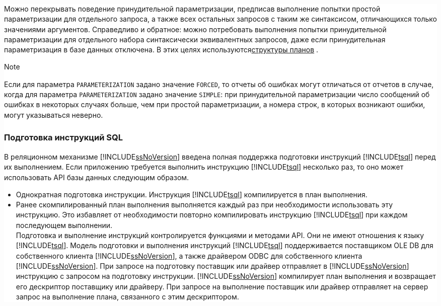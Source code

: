 Можно перекрывать поведение принудительной параметризации, предписав выполнение попытки простой параметризации для отдельного запроса, а также всех остальных запросов с таким же синтаксисом, отличающихся только значениями аргументов. Справедливо и обратное: можно потребовать выполнения попытки принудительной параметризации для отдельного набора синтаксически эквивалентных запросов, даже если принудительная параметризация в базе данных отключена. В этих целях используются[структуры планов](../relational-databases/performance/plan-guides.md) .

> [!NOTE]
> Если для параметра `PARAMETERIZATION` задано значение `FORCED`, то отчеты об ошибках могут отличаться от отчетов в случае, когда для параметра `PARAMETERIZATION` задано значение `SIMPLE`: при принудительной параметризации число сообщений об ошибках в некоторых случаях больше, чем при простой параметризации, а номера строк, в которых возникают ошибки, могут указываться неверно.

### <a name="preparing-sql-statements"></a>Подготовка инструкций SQL
В реляционном механизме [!INCLUDE[ssNoVersion](../includes/ssnoversion-md.md)] введена полная поддержка подготовки инструкций [!INCLUDE[tsql](../includes/tsql-md.md)] перед их выполнением. Если приложению требуется выполнить инструкцию [!INCLUDE[tsql](../includes/tsql-md.md)] несколько раз, то оно может использовать API базы данных следующим образом. 

* Однократная подготовка инструкции. Инструкция [!INCLUDE[tsql](../includes/tsql-md.md)] компилируется в план выполнения.
* Ранее скомпилированный план выполнения выполняется каждый раз при необходимости использовать эту инструкцию. Это избавляет от необходимости повторно компилировать инструкцию [!INCLUDE[tsql](../includes/tsql-md.md)] при каждом последующем выполнении.   
  Подготовка и выполнение инструкций контролируется функциями и методами API. Они не имеют отношения к языку [!INCLUDE[tsql](../includes/tsql-md.md)]. Модель подготовки и выполнения инструкций [!INCLUDE[tsql](../includes/tsql-md.md)] поддерживается поставщиком OLE DB для собственного клиента [!INCLUDE[ssNoVersion](../includes/ssnoversion-md.md)], а также драйвером ODBC для собственного клиента [!INCLUDE[ssNoVersion](../includes/ssnoversion-md.md)]. При запросе на подготовку поставщик или драйвер отправляет в [!INCLUDE[ssNoVersion](../includes/ssnoversion-md.md)] инструкцию с запросом на подготовку инструкции. [!INCLUDE[ssNoVersion](../includes/ssnoversion-md.md)] компилирует план выполнения и возвращает его дескриптор поставщику или драйверу. При запросе на выполнение поставщик или драйвер отправляет на сервер запрос на выполнение плана, связанного с этим дескриптором. 

